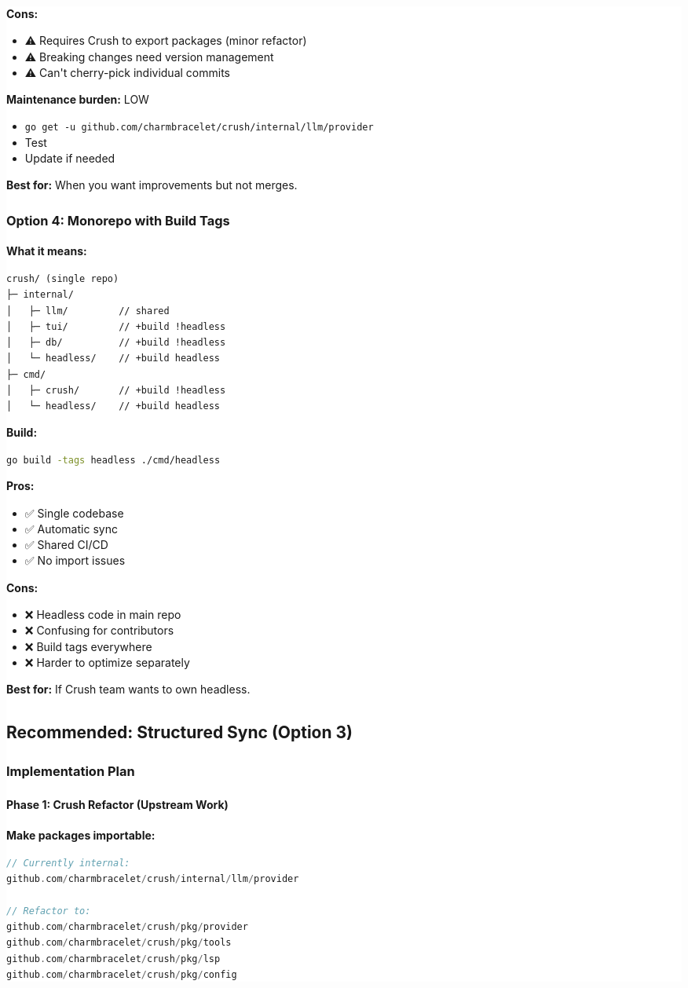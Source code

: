 **Cons:**
- ⚠️ Requires Crush to export packages (minor refactor)
- ⚠️ Breaking changes need version management
- ⚠️ Can't cherry-pick individual commits

**Maintenance burden:** LOW
- `go get -u github.com/charmbracelet/crush/internal/llm/provider`
- Test
- Update if needed

**Best for:** When you want improvements but not merges.

### Option 4: Monorepo with Build Tags

**What it means:**
```
crush/ (single repo)
├─ internal/
│   ├─ llm/         // shared
│   ├─ tui/         // +build !headless
│   ├─ db/          // +build !headless
│   └─ headless/    // +build headless
├─ cmd/
│   ├─ crush/       // +build !headless
│   └─ headless/    // +build headless
```

**Build:**
```bash
go build -tags headless ./cmd/headless
```

**Pros:**
- ✅ Single codebase
- ✅ Automatic sync
- ✅ Shared CI/CD
- ✅ No import issues

**Cons:**
- ❌ Headless code in main repo
- ❌ Confusing for contributors
- ❌ Build tags everywhere
- ❌ Harder to optimize separately

**Best for:** If Crush team wants to own headless.

## Recommended: Structured Sync (Option 3)

### Implementation Plan

#### Phase 1: Crush Refactor (Upstream Work)

**Make packages importable:**

```go
// Currently internal:
github.com/charmbracelet/crush/internal/llm/provider

// Refactor to:
github.com/charmbracelet/crush/pkg/provider
github.com/charmbracelet/crush/pkg/tools
github.com/charmbracelet/crush/pkg/lsp
github.com/charmbracelet/crush/pkg/config
```

